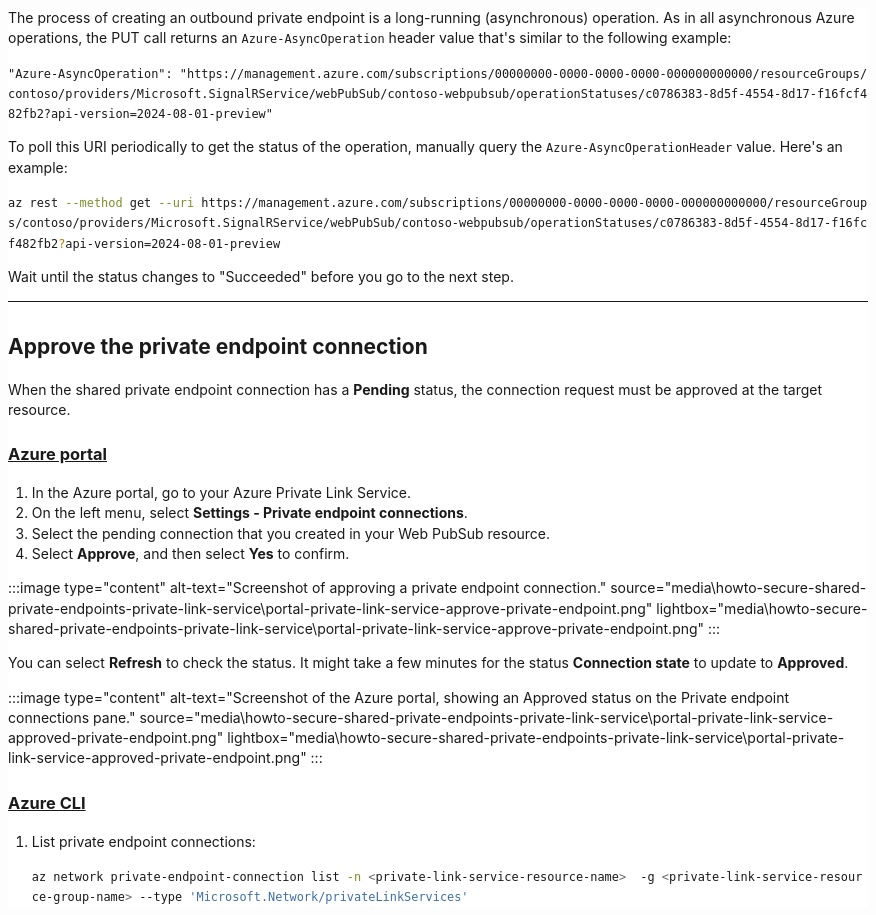 The process of creating an outbound private endpoint is a long-running (asynchronous) operation. As in all asynchronous Azure operations, the PUT call returns an `Azure-AsyncOperation` header value that's similar to the following example:

```plaintext
"Azure-AsyncOperation": "https://management.azure.com/subscriptions/00000000-0000-0000-0000-000000000000/resourceGroups/contoso/providers/Microsoft.SignalRService/webPubSub/contoso-webpubsub/operationStatuses/c0786383-8d5f-4554-8d17-f16fcf482fb2?api-version=2024-08-01-preview"
```

To poll this URI periodically to get the status of the operation, manually query the `Azure-AsyncOperationHeader` value. Here's an example:

```bash
az rest --method get --uri https://management.azure.com/subscriptions/00000000-0000-0000-0000-000000000000/resourceGroups/contoso/providers/Microsoft.SignalRService/webPubSub/contoso-webpubsub/operationStatuses/c0786383-8d5f-4554-8d17-f16fcf482fb2?api-version=2024-08-01-preview
```

Wait until the status changes to "Succeeded" before you go to the next step.

-----

## Approve the private endpoint connection

When the shared private endpoint connection has a **Pending** status, the connection request must be approved at the target resource.

### [Azure portal](#tab/azure-portal)

1. In the Azure portal, go to your Azure Private Link Service.
1. On the left menu, select **Settings - Private endpoint connections**.
1. Select the pending connection that you created in your Web PubSub resource.
1. Select **Approve**, and then select **Yes** to confirm.

:::image type="content" alt-text="Screenshot of approving a private endpoint connection." source="media\howto-secure-shared-private-endpoints-private-link-service\portal-private-link-service-approve-private-endpoint.png" lightbox="media\howto-secure-shared-private-endpoints-private-link-service\portal-private-link-service-approve-private-endpoint.png" :::

You can select **Refresh** to check the status. It might take a few minutes for the status **Connection state** to update to **Approved**.  

:::image type="content" alt-text="Screenshot of the Azure portal, showing an Approved status on the Private endpoint connections pane." source="media\howto-secure-shared-private-endpoints-private-link-service\portal-private-link-service-approved-private-endpoint.png" lightbox="media\howto-secure-shared-private-endpoints-private-link-service\portal-private-link-service-approved-private-endpoint.png" :::

### [Azure CLI](#tab/azure-cli)

1. List private endpoint connections:

    ```bash
    az network private-endpoint-connection list -n <private-link-service-resource-name>  -g <private-link-service-resource-group-name> --type 'Microsoft.Network/privateLinkServices'
    ```
